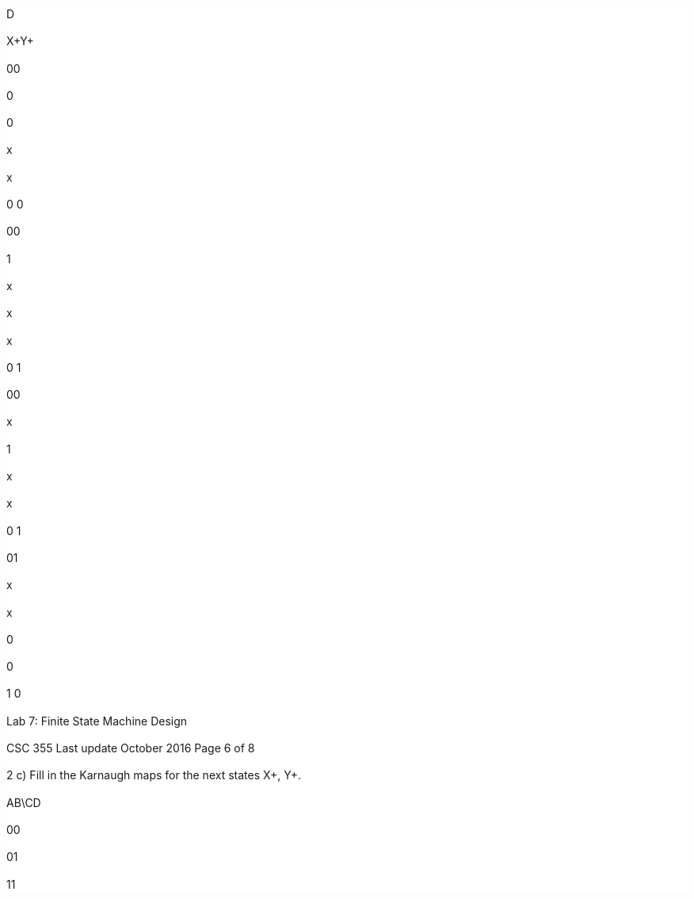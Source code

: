 D

X+Y+

00

0

0

x

x

0 0

00

1

x

x

x

0 1

00

x

1

x

x

0 1

01

x

x

0

0

1 0

Lab 7: Finite State Machine Design

CSC 355 Last update October 2016 Page 6 of 8

2 c) Fill in the Karnaugh maps for the next states X+, Y+.

AB\CD

00

01

11
